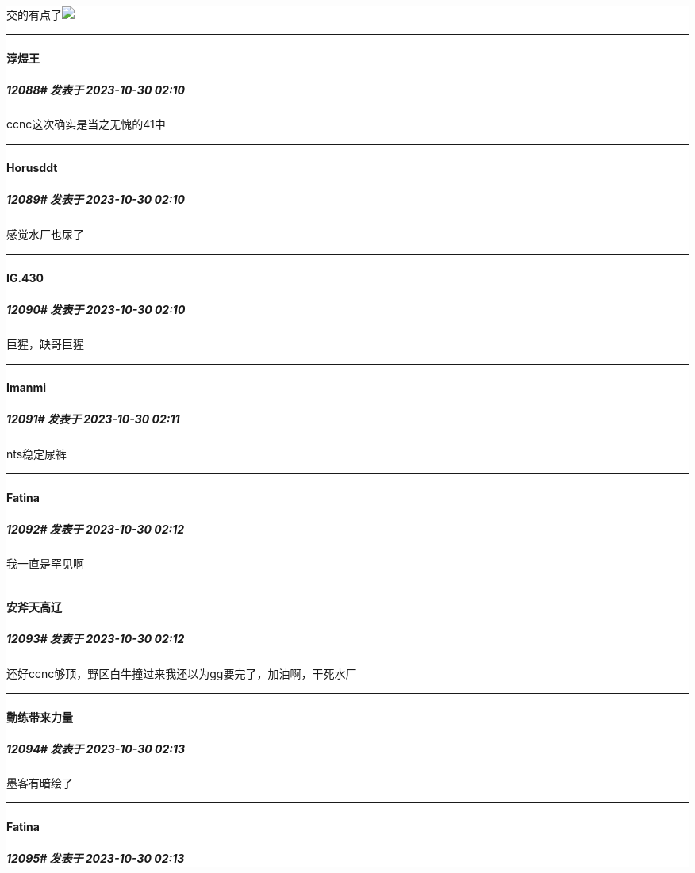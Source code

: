 交的有点了<img src="https://static.saraba1st.com/image/smiley/face2017/067.png" referrerpolicy="no-referrer">

*****

####  淳煜王  
##### 12088#       发表于 2023-10-30 02:10

ccnc这次确实是当之无愧的41中

*****

####  Horusddt  
##### 12089#       发表于 2023-10-30 02:10

感觉水厂也尿了

*****

####  IG.430  
##### 12090#       发表于 2023-10-30 02:10

巨猩，缺哥巨猩


*****

####  Imanmi  
##### 12091#       发表于 2023-10-30 02:11

nts稳定尿裤

*****

####  Fatina  
##### 12092#       发表于 2023-10-30 02:12

我一直是罕见啊

*****

####  安斧天高辽  
##### 12093#       发表于 2023-10-30 02:12

还好ccnc够顶，野区白牛撞过来我还以为gg要完了，加油啊，干死水厂

*****

####  勤练带来力量  
##### 12094#       发表于 2023-10-30 02:13

墨客有暗绘了

*****

####  Fatina  
##### 12095#       发表于 2023-10-30 02:13
